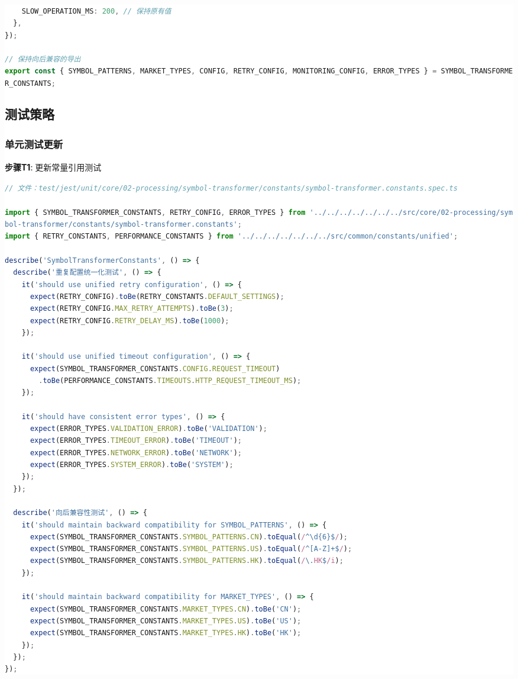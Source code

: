 ```typescript
    SLOW_OPERATION_MS: 200, // 保持原有值
  },
});

// 保持向后兼容的导出
export const { SYMBOL_PATTERNS, MARKET_TYPES, CONFIG, RETRY_CONFIG, MONITORING_CONFIG, ERROR_TYPES } = SYMBOL_TRANSFORMER_CONSTANTS;
```

## 测试策略

### 单元测试更新

**步骤T1**: 更新常量引用测试
```typescript
// 文件：test/jest/unit/core/02-processing/symbol-transformer/constants/symbol-transformer.constants.spec.ts

import { SYMBOL_TRANSFORMER_CONSTANTS, RETRY_CONFIG, ERROR_TYPES } from '../../../../../../../src/core/02-processing/symbol-transformer/constants/symbol-transformer.constants';
import { RETRY_CONSTANTS, PERFORMANCE_CONSTANTS } from '../../../../../../../src/common/constants/unified';

describe('SymbolTransformerConstants', () => {
  describe('重复配置统一化测试', () => {
    it('should use unified retry configuration', () => {
      expect(RETRY_CONFIG).toBe(RETRY_CONSTANTS.DEFAULT_SETTINGS);
      expect(RETRY_CONFIG.MAX_RETRY_ATTEMPTS).toBe(3);
      expect(RETRY_CONFIG.RETRY_DELAY_MS).toBe(1000);
    });

    it('should use unified timeout configuration', () => {
      expect(SYMBOL_TRANSFORMER_CONSTANTS.CONFIG.REQUEST_TIMEOUT)
        .toBe(PERFORMANCE_CONSTANTS.TIMEOUTS.HTTP_REQUEST_TIMEOUT_MS);
    });

    it('should have consistent error types', () => {
      expect(ERROR_TYPES.VALIDATION_ERROR).toBe('VALIDATION');
      expect(ERROR_TYPES.TIMEOUT_ERROR).toBe('TIMEOUT');
      expect(ERROR_TYPES.NETWORK_ERROR).toBe('NETWORK');
      expect(ERROR_TYPES.SYSTEM_ERROR).toBe('SYSTEM');
    });
  });

  describe('向后兼容性测试', () => {
    it('should maintain backward compatibility for SYMBOL_PATTERNS', () => {
      expect(SYMBOL_TRANSFORMER_CONSTANTS.SYMBOL_PATTERNS.CN).toEqual(/^\d{6}$/);
      expect(SYMBOL_TRANSFORMER_CONSTANTS.SYMBOL_PATTERNS.US).toEqual(/^[A-Z]+$/);
      expect(SYMBOL_TRANSFORMER_CONSTANTS.SYMBOL_PATTERNS.HK).toEqual(/\.HK$/i);
    });

    it('should maintain backward compatibility for MARKET_TYPES', () => {
      expect(SYMBOL_TRANSFORMER_CONSTANTS.MARKET_TYPES.CN).toBe('CN');
      expect(SYMBOL_TRANSFORMER_CONSTANTS.MARKET_TYPES.US).toBe('US');
      expect(SYMBOL_TRANSFORMER_CONSTANTS.MARKET_TYPES.HK).toBe('HK');
    });
  });
});
```
